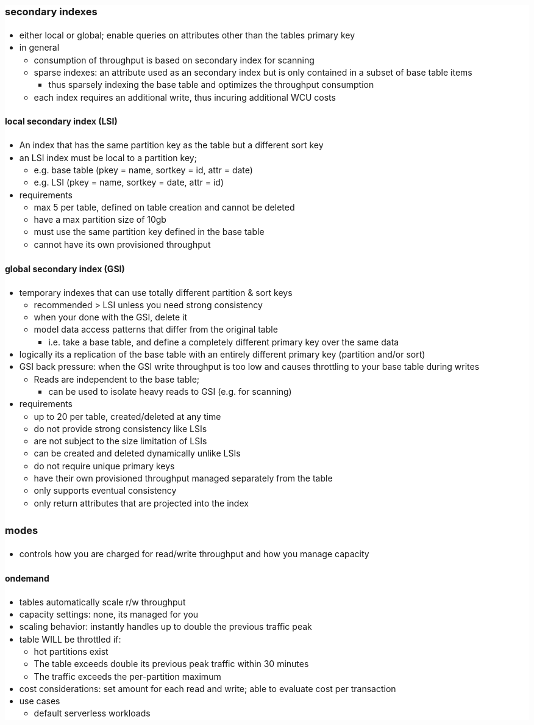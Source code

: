### secondary indexes

- either local or global; enable queries on attributes other than the tables primary key
- in general
  - consumption of throughput is based on secondary index for scanning
  - sparse indexes: an attribute used as an secondary index but is only contained in a subset of base table items
    - thus sparsely indexing the base table and optimizes the throughput consumption
  - each index requires an additional write, thus incuring additional WCU costs

#### local secondary index (LSI)

- An index that has the same partition key as the table but a different sort key
- an LSI index must be local to a partition key;
  - e.g. base table (pkey = name, sortkey = id, attr = date)
  - e.g. LSI (pkey = name, sortkey = date, attr = id)
- requirements
  - max 5 per table, defined on table creation and cannot be deleted
  - have a max partition size of 10gb
  - must use the same partition key defined in the base table
  - cannot have its own provisioned throughput

#### global secondary index (GSI)

- temporary indexes that can use totally different partition & sort keys
  - recommended > LSI unless you need strong consistency
  - when your done with the GSI, delete it
  - model data access patterns that differ from the original table
    - i.e. take a base table, and define a completely different primary key over the same data
- logically its a replication of the base table with an entirely different primary key (partition and/or sort)
- GSI back pressure: when the GSI write throughput is too low and causes throttling to your base table during writes
  - Reads are independent to the base table;
    - can be used to isolate heavy reads to GSI (e.g. for scanning)
- requirements
  - up to 20 per table, created/deleted at any time
  - do not provide strong consistency like LSIs
  - are not subject to the size limitation of LSIs
  - can be created and deleted dynamically unlike LSIs
  - do not require unique primary keys
  - have their own provisioned throughput managed separately from the table
  - only supports eventual consistency
  - only return attributes that are projected into the index

### modes

- controls how you are charged for read/write throughput and how you manage capacity

#### ondemand

- tables automatically scale r/w throughput
- capacity settings: none, its managed for you
- scaling behavior: instantly handles up to double the previous traffic peak
- table WILL be throttled if:
  - hot partitions exist
  - The table exceeds double its previous peak traffic within 30 minutes
  - The traffic exceeds the per-partition maximum
- cost considerations: set amount for each read and write; able to evaluate cost per transaction
- use cases
  - default serverless workloads
